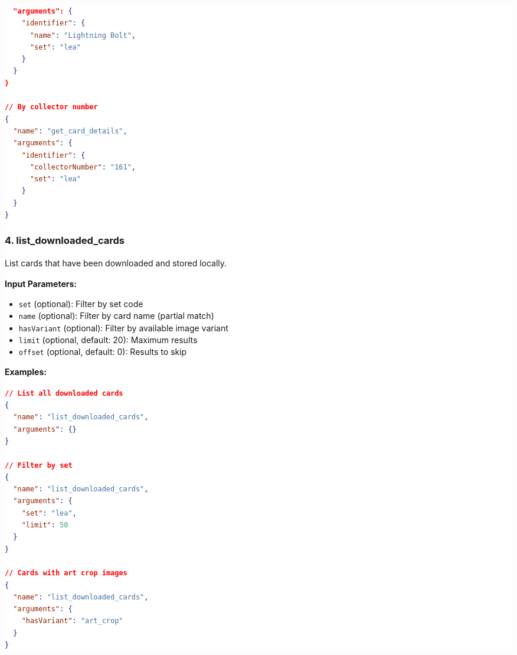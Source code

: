 ```json
  "arguments": {
    "identifier": {
      "name": "Lightning Bolt",
      "set": "lea"
    }
  }
}

// By collector number
{
  "name": "get_card_details",
  "arguments": {
    "identifier": {
      "collectorNumber": "161",
      "set": "lea"
    }
  }
}
```

### 4. list_downloaded_cards

List cards that have been downloaded and stored locally.

**Input Parameters:**
- `set` (optional): Filter by set code
- `name` (optional): Filter by card name (partial match)
- `hasVariant` (optional): Filter by available image variant
- `limit` (optional, default: 20): Maximum results
- `offset` (optional, default: 0): Results to skip

**Examples:**
```json
// List all downloaded cards
{
  "name": "list_downloaded_cards",
  "arguments": {}
}

// Filter by set
{
  "name": "list_downloaded_cards",
  "arguments": {
    "set": "lea",
    "limit": 50
  }
}

// Cards with art crop images
{
  "name": "list_downloaded_cards",
  "arguments": {
    "hasVariant": "art_crop"
  }
}
```
